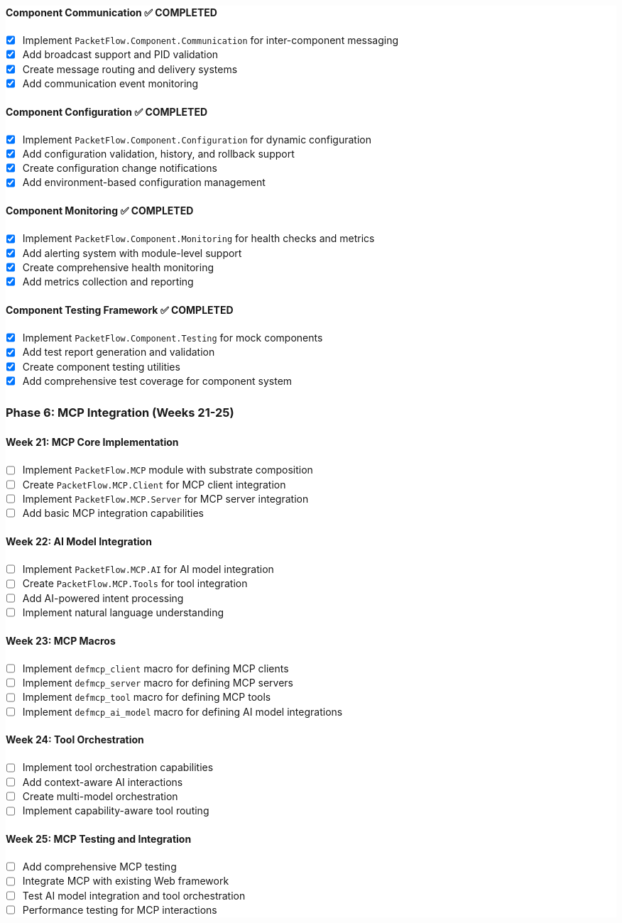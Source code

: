 #### Component Communication ✅ COMPLETED
- [x] Implement `PacketFlow.Component.Communication` for inter-component messaging
- [x] Add broadcast support and PID validation
- [x] Create message routing and delivery systems
- [x] Add communication event monitoring

#### Component Configuration ✅ COMPLETED
- [x] Implement `PacketFlow.Component.Configuration` for dynamic configuration
- [x] Add configuration validation, history, and rollback support
- [x] Create configuration change notifications
- [x] Add environment-based configuration management

#### Component Monitoring ✅ COMPLETED
- [x] Implement `PacketFlow.Component.Monitoring` for health checks and metrics
- [x] Add alerting system with module-level support
- [x] Create comprehensive health monitoring
- [x] Add metrics collection and reporting

#### Component Testing Framework ✅ COMPLETED
- [x] Implement `PacketFlow.Component.Testing` for mock components
- [x] Add test report generation and validation
- [x] Create component testing utilities
- [x] Add comprehensive test coverage for component system

### **Phase 6: MCP Integration (Weeks 21-25)**

#### Week 21: MCP Core Implementation
- [ ] Implement `PacketFlow.MCP` module with substrate composition
- [ ] Create `PacketFlow.MCP.Client` for MCP client integration
- [ ] Implement `PacketFlow.MCP.Server` for MCP server integration
- [ ] Add basic MCP integration capabilities

#### Week 22: AI Model Integration
- [ ] Implement `PacketFlow.MCP.AI` for AI model integration
- [ ] Create `PacketFlow.MCP.Tools` for tool integration
- [ ] Add AI-powered intent processing
- [ ] Implement natural language understanding

#### Week 23: MCP Macros
- [ ] Implement `defmcp_client` macro for defining MCP clients
- [ ] Implement `defmcp_server` macro for defining MCP servers
- [ ] Implement `defmcp_tool` macro for defining MCP tools
- [ ] Implement `defmcp_ai_model` macro for defining AI model integrations

#### Week 24: Tool Orchestration
- [ ] Implement tool orchestration capabilities
- [ ] Add context-aware AI interactions
- [ ] Create multi-model orchestration
- [ ] Implement capability-aware tool routing

#### Week 25: MCP Testing and Integration
- [ ] Add comprehensive MCP testing
- [ ] Integrate MCP with existing Web framework
- [ ] Test AI model integration and tool orchestration
- [ ] Performance testing for MCP interactions
